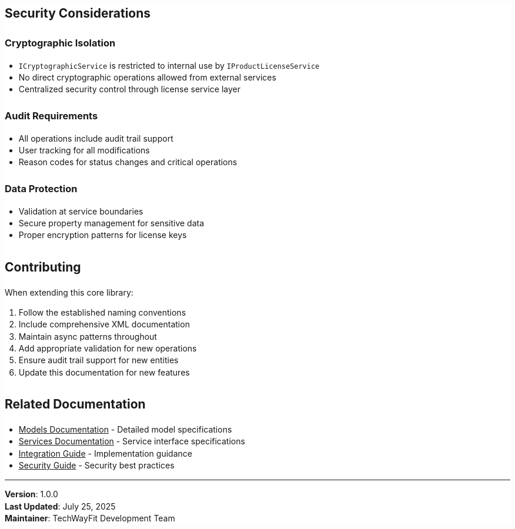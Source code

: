 ## Security Considerations

### **Cryptographic Isolation**
- `ICryptographicService` is restricted to internal use by `IProductLicenseService`
- No direct cryptographic operations allowed from external services
- Centralized security control through license service layer

### **Audit Requirements**
- All operations include audit trail support
- User tracking for all modifications
- Reason codes for status changes and critical operations

### **Data Protection**
- Validation at service boundaries
- Secure property management for sensitive data
- Proper encryption patterns for license keys

## Contributing

When extending this core library:
1. Follow the established naming conventions
2. Include comprehensive XML documentation
3. Maintain async patterns throughout
4. Add appropriate validation for new operations
5. Ensure audit trail support for new entities
6. Update this documentation for new features

## Related Documentation

- [Models Documentation](./MODELS.md) - Detailed model specifications
- [Services Documentation](./SERVICES.md) - Service interface specifications
- [Integration Guide](./INTEGRATION.md) - Implementation guidance
- [Security Guide](./SECURITY.md) - Security best practices

---

**Version**: 1.0.0  
**Last Updated**: July 25, 2025  
**Maintainer**: TechWayFit Development Team
